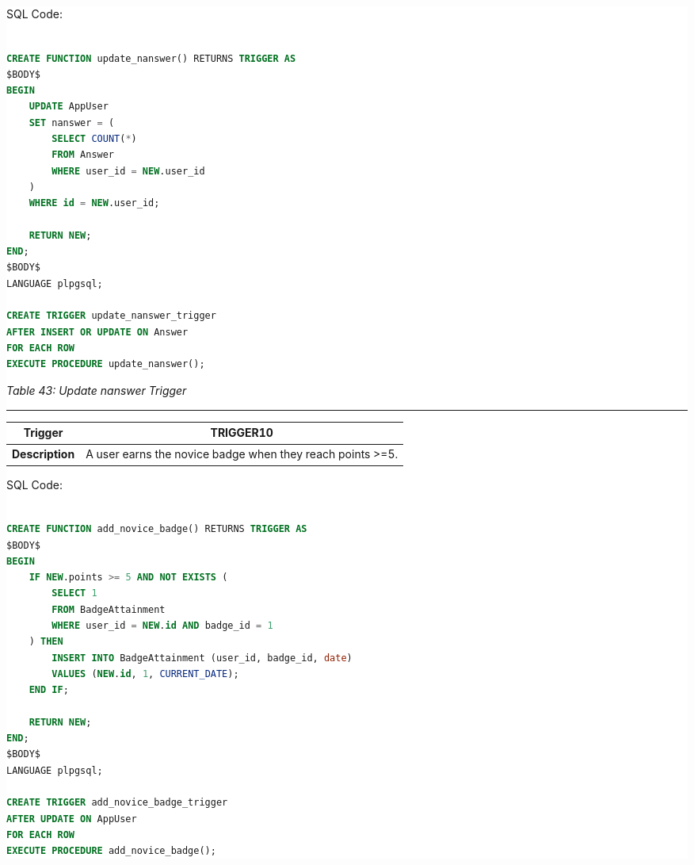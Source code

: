 SQL Code: 
```sql         

CREATE FUNCTION update_nanswer() RETURNS TRIGGER AS
$BODY$
BEGIN
    UPDATE AppUser
    SET nanswer = (
        SELECT COUNT(*)
        FROM Answer
        WHERE user_id = NEW.user_id
    )
    WHERE id = NEW.user_id;

    RETURN NEW;
END;
$BODY$
LANGUAGE plpgsql;

CREATE TRIGGER update_nanswer_trigger
AFTER INSERT OR UPDATE ON Answer
FOR EACH ROW
EXECUTE PROCEDURE update_nanswer();

```

*Table 43: Update nanswer Trigger*

---

| **Trigger**      | TRIGGER10                             |
| ---              | ---                                    |
| **Description**  |  A user earns the novice badge when they reach points >=5. |

SQL Code: 
```sql         

CREATE FUNCTION add_novice_badge() RETURNS TRIGGER AS
$BODY$
BEGIN
    IF NEW.points >= 5 AND NOT EXISTS (
        SELECT 1
        FROM BadgeAttainment
        WHERE user_id = NEW.id AND badge_id = 1
    ) THEN
        INSERT INTO BadgeAttainment (user_id, badge_id, date)
        VALUES (NEW.id, 1, CURRENT_DATE);
    END IF;

    RETURN NEW;
END;
$BODY$
LANGUAGE plpgsql;

CREATE TRIGGER add_novice_badge_trigger
AFTER UPDATE ON AppUser
FOR EACH ROW
EXECUTE PROCEDURE add_novice_badge();


```
